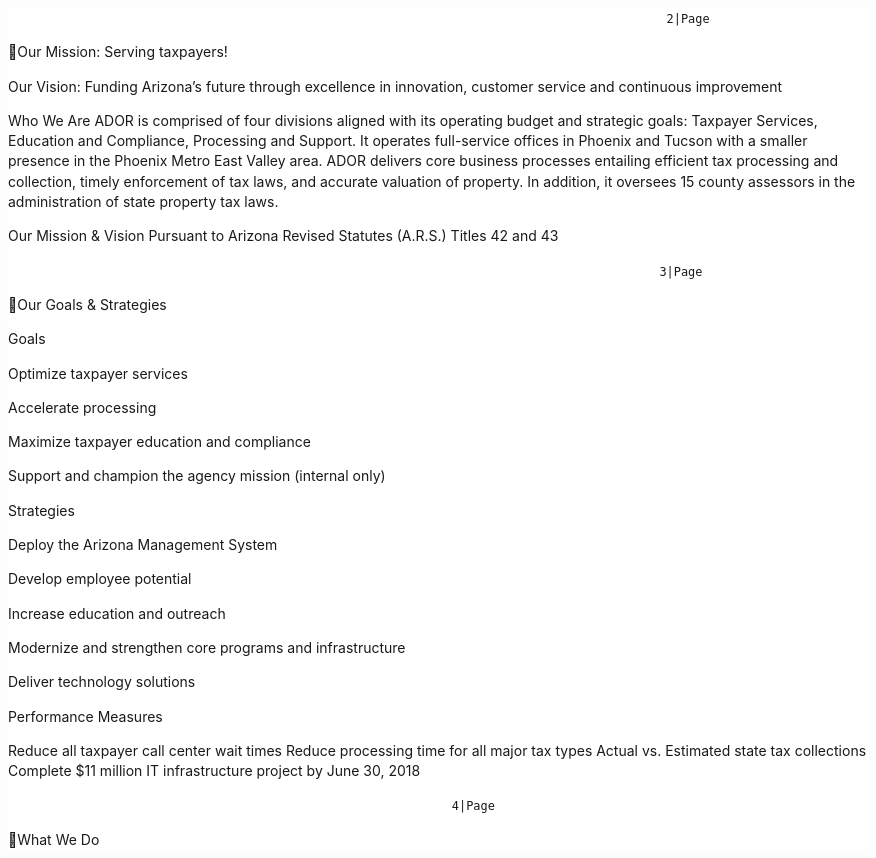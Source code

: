 
                                                                                                2|Page
Our Mission:
Serving taxpayers!

Our Vision:
Funding Arizona’s future through excellence in innovation, customer service and continuous improvement

Who We Are
ADOR is comprised of four divisions aligned with its operating budget and strategic goals: Taxpayer
Services, Education and Compliance, Processing and Support. It operates full-service offices in Phoenix and
Tucson with a smaller presence in the Phoenix Metro East Valley area. ADOR delivers core business
processes entailing efficient tax processing and collection, timely enforcement of tax laws, and accurate
valuation of property. In addition, it oversees 15 county assessors in the administration of state property
tax laws.

Our Mission & Vision
Pursuant to Arizona Revised Statutes (A.R.S.) Titles 42 and 43




                                                                                               3|Page
Our Goals & Strategies

Goals

Optimize taxpayer services

Accelerate processing

Maximize taxpayer education and compliance

Support and champion the agency mission (internal only)

Strategies

Deploy the Arizona Management System

Develop employee potential

Increase education and outreach

Modernize and strengthen core programs and infrastructure

Deliver technology solutions

Performance Measures

Reduce all taxpayer call center wait times
Reduce processing time for all major tax types
Actual vs. Estimated state tax collections
Complete $11 million IT infrastructure project by June 30, 2018




                                                                  4|Page
What We Do
